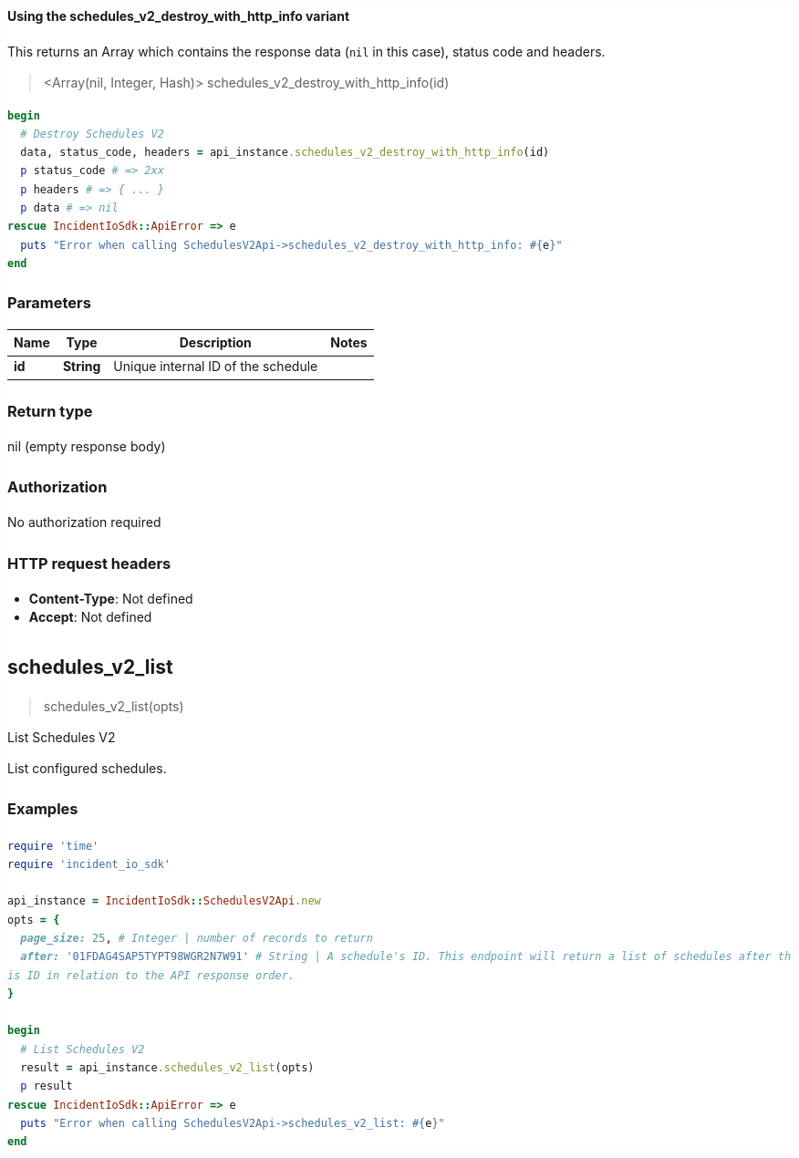 #### Using the schedules_v2_destroy_with_http_info variant

This returns an Array which contains the response data (`nil` in this case), status code and headers.

> <Array(nil, Integer, Hash)> schedules_v2_destroy_with_http_info(id)

```ruby
begin
  # Destroy Schedules V2
  data, status_code, headers = api_instance.schedules_v2_destroy_with_http_info(id)
  p status_code # => 2xx
  p headers # => { ... }
  p data # => nil
rescue IncidentIoSdk::ApiError => e
  puts "Error when calling SchedulesV2Api->schedules_v2_destroy_with_http_info: #{e}"
end
```

### Parameters

| Name | Type | Description | Notes |
| ---- | ---- | ----------- | ----- |
| **id** | **String** | Unique internal ID of the schedule |  |

### Return type

nil (empty response body)

### Authorization

No authorization required

### HTTP request headers

- **Content-Type**: Not defined
- **Accept**: Not defined


## schedules_v2_list

> <SchedulesListResultV2> schedules_v2_list(opts)

List Schedules V2

List configured schedules.

### Examples

```ruby
require 'time'
require 'incident_io_sdk'

api_instance = IncidentIoSdk::SchedulesV2Api.new
opts = {
  page_size: 25, # Integer | number of records to return
  after: '01FDAG4SAP5TYPT98WGR2N7W91' # String | A schedule's ID. This endpoint will return a list of schedules after this ID in relation to the API response order.
}

begin
  # List Schedules V2
  result = api_instance.schedules_v2_list(opts)
  p result
rescue IncidentIoSdk::ApiError => e
  puts "Error when calling SchedulesV2Api->schedules_v2_list: #{e}"
end
```